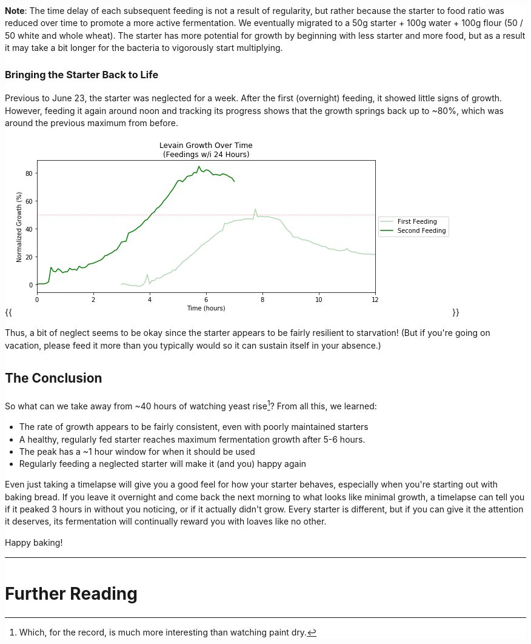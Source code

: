 **Note**: The time delay of each subsequent feeding is not a result of regularity, but rather because the starter to food ratio was reduced over time to promote a more active fermentation. We eventually migrated to a 50g starter + 100g water + 100g flour (50 / 50 white and whole wheat). The starter has more potential for growth by beginning with less starter and more food, but as a result it may take a bit longer for the bacteria to vigorously start multiplying.

### Bringing the Starter Back to Life

Previous to June 23, the starter was neglected for a week. After the first (overnight) feeding, it showed little signs of growth. However, feeding it again around noon and tracking its progress shows that the growth springs back up to ~80%, which was around the previous maximum from before.

{{<img caption="What doesn't kill you makes you stronger (or at least as strong as before). First feeding is shifted because I forgot to start the timelapse right away." src="refeeding_1.png" >}}

Thus, a bit of neglect seems to be okay since the starter appears to be fairly resilient to starvation! (But if you're going on vacation, please feed it more than you typically would so it can sustain itself in your absence.)

## The Conclusion

So what can we take away from ~40 hours of watching yeast rise[^1]? From all this, we learned:

+ The rate of growth appears to be fairly consistent, even with poorly maintained starters
+ A healthy, regularly fed starter reaches maximum fermentation growth after 5-6 hours.
+ The peak has a ~1 hour window for when it should be used
+ Regularly feeding a neglected starter will make it (and you) happy again

[^1]: Which, for the record, is much more interesting than watching paint dry.

Even just taking a timelapse will give you a good feel for how your starter behaves, especially when you're starting out with baking bread. If you leave it overnight and come back the next morning to what looks like minimal growth, a timelapse can tell you if it peaked 3 hours in without you noticing, or if it actually didn't grow. Every starter is different, but if you can give it the attention it deserves, its fermentation will continually reward you with loaves like no other.

Happy baking!

<hr>

# Further Reading
